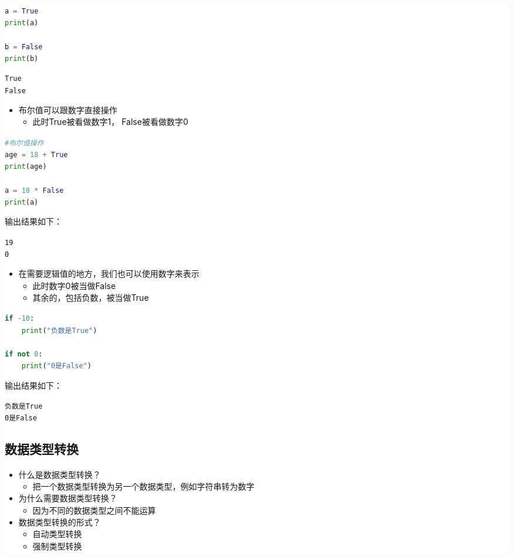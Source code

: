 

```python
a = True
print(a)

b = False
print(b)
```

    True
    False


- 布尔值可以跟数字直接操作
    - 此时True被看做数字1， False被看做数字0


```python
#布尔值操作
age = 18 + True
print(age)

a = 18 * False
print(a)
```
输出结果如下： 

    19
    0


- 在需要逻辑值的地方，我们也可以使用数字来表示
    - 此时数字0被当做False
    - 其余的，包括负数，被当做True

```python
if -10:
    print("负数是True")
    
if not 0:
    print("0是False")
```
输出结果如下： 

    负数是True
    0是False 

## 数据类型转换
+ 什么是数据类型转换？
    + 把一个数据类型转换为另一个数据类型，例如字符串转为数字
+ 为什么需要数据类型转换？
    + 因为不同的数据类型之间不能运算
+ 数据类型转换的形式？
    + 自动类型转换
    + 强制类型转换
